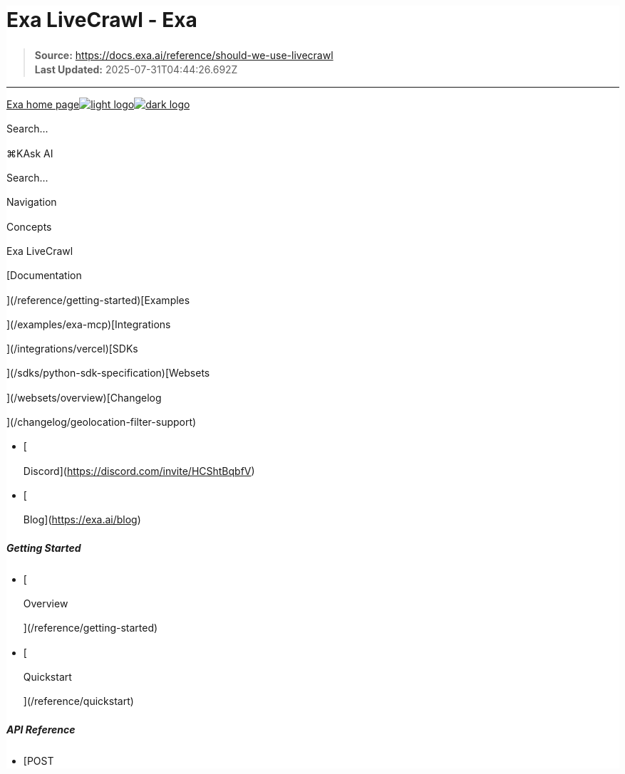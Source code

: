 # Exa LiveCrawl - Exa

> **Source:** https://docs.exa.ai/reference/should-we-use-livecrawl  
> **Last Updated:** 2025-07-31T04:44:26.692Z

---

[Exa home page![light logo](https://mintlify.s3.us-west-1.amazonaws.com/exa-52/logo/light.png)![dark logo](https://mintlify.s3.us-west-1.amazonaws.com/exa-52/logo/dark.png)](/)

Search...

⌘KAsk AI

Search...

Navigation

Concepts

Exa LiveCrawl

[Documentation

](/reference/getting-started)[Examples

](/examples/exa-mcp)[Integrations

](/integrations/vercel)[SDKs

](/sdks/python-sdk-specification)[Websets

](/websets/overview)[Changelog

](/changelog/geolocation-filter-support)

*   [
    
    Discord](https://discord.com/invite/HCShtBqbfV)
*   [
    
    Blog](https://exa.ai/blog)

##### Getting Started

*   [
    
    Overview
    
    
    
    ](/reference/getting-started)
*   [
    
    Quickstart
    
    
    
    ](/reference/quickstart)

##### API Reference

*   [POST
    